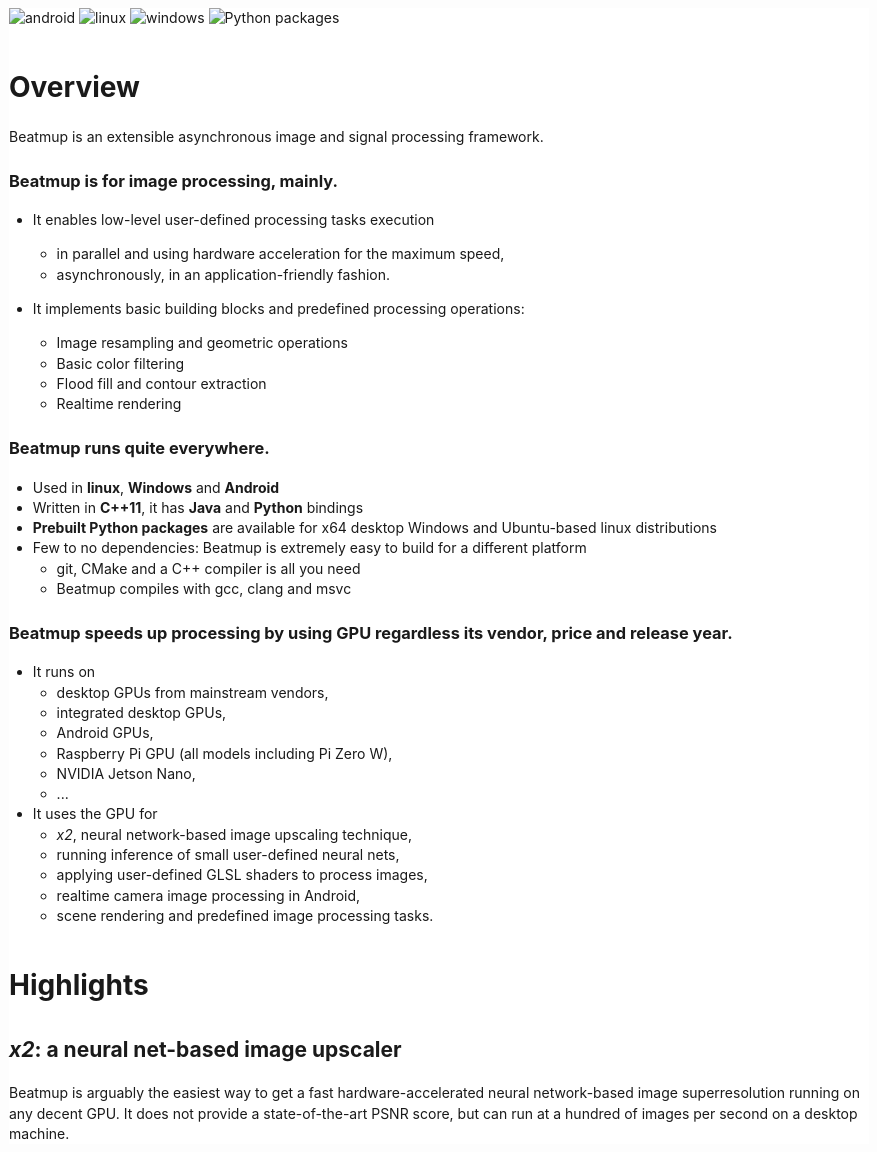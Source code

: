 ![android](https://github.com/lnstadrum/beatmup/workflows/android/badge.svg) ![linux](https://github.com/lnstadrum/beatmup/workflows/linux/badge.svg) ![windows](https://github.com/lnstadrum/beatmup/workflows/windows/badge.svg) ![Python packages](https://github.com/lnstadrum/beatmup/workflows/Build%20Python%20packages/badge.svg)


# Overview

Beatmup is an extensible asynchronous image and signal processing framework.

### Beatmup is for image processing, mainly.
  - It enables low-level user-defined processing tasks execution
    - in parallel and using hardware acceleration for the maximum speed,
    - asynchronously, in an application-friendly fashion.

  - It implements basic building blocks and predefined processing operations:
    - Image resampling and geometric operations
    - Basic color filtering
    - Flood fill and contour extraction
    - Realtime rendering

### Beatmup runs quite everywhere.
  - Used in **linux**, **Windows** and **Android**
  - Written in **C++11**, it has **Java** and **Python** bindings
  - **Prebuilt Python packages** are available for x64 desktop Windows and Ubuntu-based linux distributions
  - Few to no dependencies: Beatmup is extremely easy to build for a different platform
    - git, CMake and a C++ compiler is all you need
    - Beatmup compiles with gcc, clang and msvc

### Beatmup speeds up processing by using GPU regardless its vendor, price and release year.
  - It runs on
    - desktop GPUs from mainstream vendors,
    - integrated desktop GPUs,
    - Android GPUs,
    - Raspberry Pi GPU (all models including Pi Zero W),
    - NVIDIA Jetson Nano,
    - ...
  - It uses the GPU for
    - *x2*, neural network-based image upscaling technique,
    - running inference of small user-defined neural nets,
    - applying user-defined GLSL shaders to process images,
    - realtime camera image processing in Android,
    - scene rendering and predefined image processing tasks.


# Highlights

## *x2*: a neural net-based image upscaler

Beatmup is arguably the easiest way to get a fast hardware-accelerated neural network-based image superresolution running on any decent GPU. It does not provide a state-of-the-art PSNR score, but can run at a hundred of images per second on a desktop machine.
